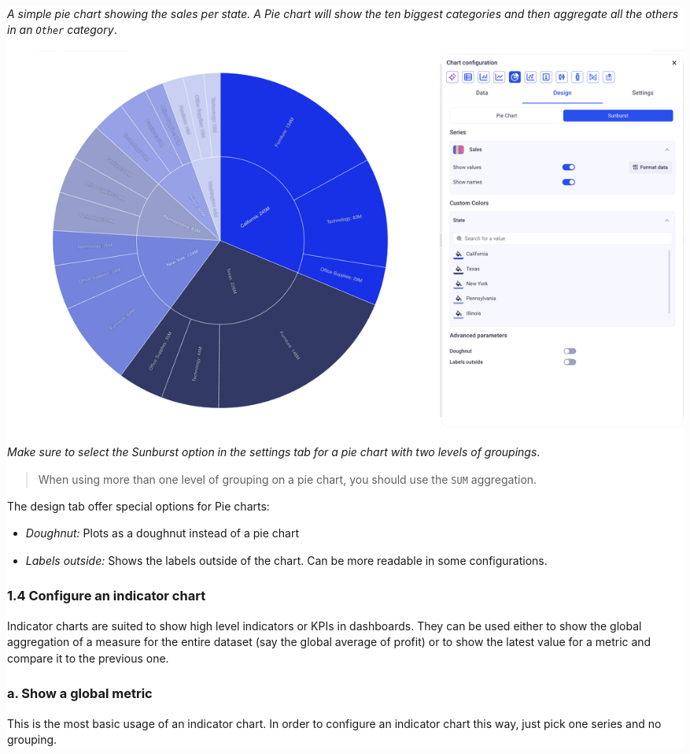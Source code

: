 *A simple pie chart showing the sales per state. A Pie chart will show the ten biggest categories and then aggregate all the others in an `Other` category*.

![Chart config](./readme-assets/chart_view_pie2.png)

*Make sure to select the Sunburst option in the settings tab for a pie chart with two levels of groupings*.

> When using more than one level of grouping on a pie chart, you should use the `SUM` aggregation.

The design tab offer special options for Pie charts:

- _Doughnut:_ Plots as a doughnut instead of a pie chart

- _Labels outside:_ Shows the labels outside of the chart. Can be more readable in some configurations.

### 1.4 Configure an indicator chart

Indicator charts are suited to show high level indicators or KPIs in dashboards. They can be used either to show the global aggregation of a measure for the entire dataset (say the global average of profit) or to show the latest value for a metric and compare it to the previous one.

### a. Show a global metric

This is the most basic usage of an indicator chart.
In order to configure an indicator chart this way, just pick one series and no grouping.
